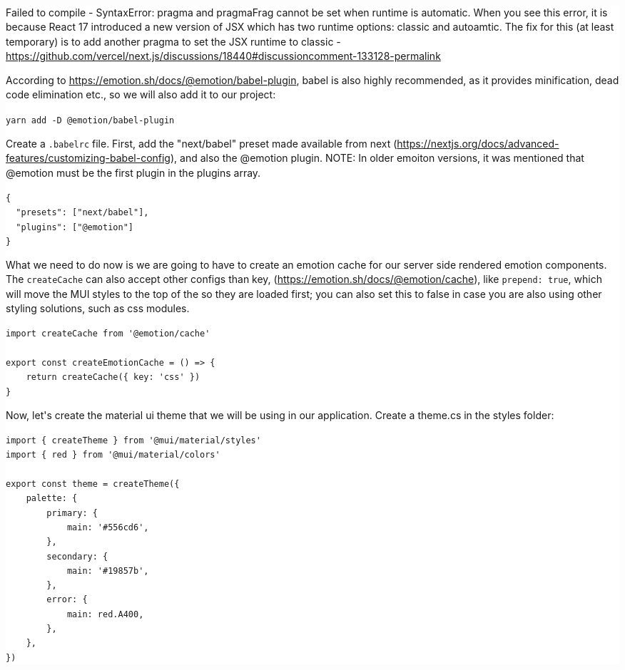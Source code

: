Failed to compile - SyntaxError: pragma and pragmaFrag cannot be set when runtime is automatic.
When you see this error, it is because React 17 introduced a new version of JSX which has two runtime options: classic and autoamtic. The fix for this (at least temporary) is to add another pragma to set the JSX runtime to classic - https://github.com/vercel/next.js/discussions/18440#discussioncomment-133128-permalink

```

```

According to https://emotion.sh/docs/@emotion/babel-plugin, babel is also highly recommended, as it provides minification, dead code elimination etc., so we will also add it to our project:

```
yarn add -D @emotion/babel-plugin
```

Create a `.babelrc` file. First, add the "next/babel" preset made available from next (https://nextjs.org/docs/advanced-features/customizing-babel-config), and also the @emotion plugin. NOTE: In older emoiton versions, it was mentioned that @emotion must be the first plugin in the plugins array.

```
{
  "presets": ["next/babel"],
  "plugins": ["@emotion"]
}
```

What we need to do now is we are going to have to create an emotion cache for our server side rendered emotion components. The `createCache` can also accept other configs than key, (https://emotion.sh/docs/@emotion/cache), like `prepend: true`, which will move the MUI styles to the top of the <head> so they are loaded first; you can also set this to false in case you are also using other styling solutions, such as css modules.

```
import createCache from '@emotion/cache'

export const createEmotionCache = () => {
    return createCache({ key: 'css' })
}
```

Now, let's create the material ui theme that we will be using in our application. Create a theme.cs in the styles folder:

```
import { createTheme } from '@mui/material/styles'
import { red } from '@mui/material/colors'

export const theme = createTheme({
    palette: {
        primary: {
            main: '#556cd6',
        },
        secondary: {
            main: '#19857b',
        },
        error: {
            main: red.A400,
        },
    },
})
```
